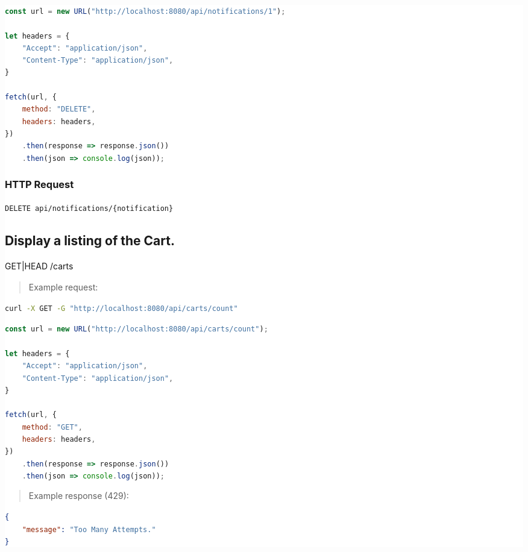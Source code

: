 ```javascript
const url = new URL("http://localhost:8080/api/notifications/1");

let headers = {
    "Accept": "application/json",
    "Content-Type": "application/json",
}

fetch(url, {
    method: "DELETE",
    headers: headers,
})
    .then(response => response.json())
    .then(json => console.log(json));
```



### HTTP Request
`DELETE api/notifications/{notification}`





## Display a listing of the Cart.

GET|HEAD /carts

> Example request:

```bash
curl -X GET -G "http://localhost:8080/api/carts/count" 
```

```javascript
const url = new URL("http://localhost:8080/api/carts/count");

let headers = {
    "Accept": "application/json",
    "Content-Type": "application/json",
}

fetch(url, {
    method: "GET",
    headers: headers,
})
    .then(response => response.json())
    .then(json => console.log(json));
```


> Example response (429):

```json
{
    "message": "Too Many Attempts."
}
```
